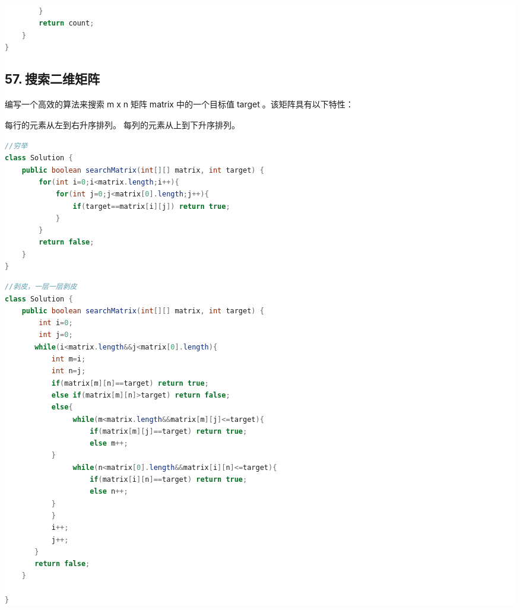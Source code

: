 ```java
        }
        return count;
    }
}
```

## 57. 搜索二维矩阵

编写一个高效的算法来搜索 m x n 矩阵 matrix 中的一个目标值 target 。该矩阵具有以下特性：

每行的元素从左到右升序排列。
每列的元素从上到下升序排列。

```java
//穷举
class Solution {
    public boolean searchMatrix(int[][] matrix, int target) {
        for(int i=0;i<matrix.length;i++){
            for(int j=0;j<matrix[0].length;j++){
                if(target==matrix[i][j]) return true;
            }
        }
        return false;
    }
}
```

```java
//剥皮，一层一层剥皮
class Solution {
    public boolean searchMatrix(int[][] matrix, int target) {
        int i=0;
        int j=0;
       while(i<matrix.length&&j<matrix[0].length){
           int m=i;
           int n=j;
           if(matrix[m][n]==target) return true;
           else if(matrix[m][n]>target) return false;
           else{
           		while(m<matrix.length&&matrix[m][j]<=target){
               		if(matrix[m][j]==target) return true;
               		else m++;
           }
           		while(n<matrix[0].length&&matrix[i][n]<=target){
               		if(matrix[i][n]==target) return true;
               		else n++;
           }
           }
           i++;
           j++;
       }
       return false;
    }

}
```
